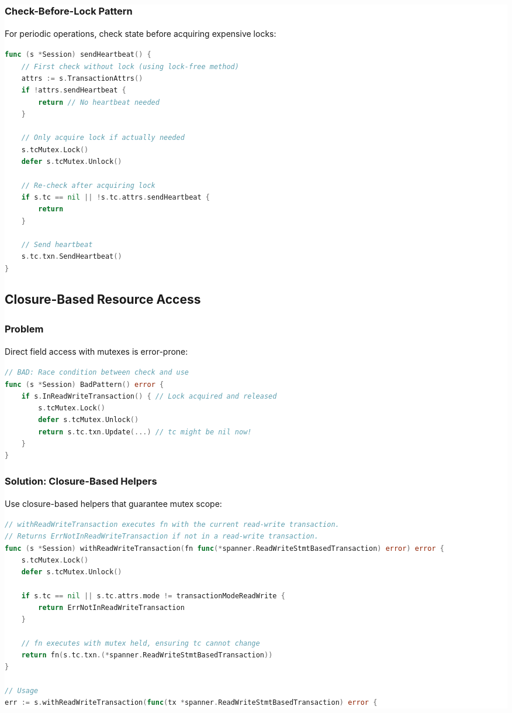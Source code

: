 ### Check-Before-Lock Pattern

For periodic operations, check state before acquiring expensive locks:

```go
func (s *Session) sendHeartbeat() {
    // First check without lock (using lock-free method)
    attrs := s.TransactionAttrs()
    if !attrs.sendHeartbeat {
        return // No heartbeat needed
    }
    
    // Only acquire lock if actually needed
    s.tcMutex.Lock()
    defer s.tcMutex.Unlock()
    
    // Re-check after acquiring lock
    if s.tc == nil || !s.tc.attrs.sendHeartbeat {
        return
    }
    
    // Send heartbeat
    s.tc.txn.SendHeartbeat()
}
```

## Closure-Based Resource Access

### Problem

Direct field access with mutexes is error-prone:

```go
// BAD: Race condition between check and use
func (s *Session) BadPattern() error {
    if s.InReadWriteTransaction() { // Lock acquired and released
        s.tcMutex.Lock()
        defer s.tcMutex.Unlock()
        return s.tc.txn.Update(...) // tc might be nil now!
    }
}
```

### Solution: Closure-Based Helpers

Use closure-based helpers that guarantee mutex scope:

```go
// withReadWriteTransaction executes fn with the current read-write transaction.
// Returns ErrNotInReadWriteTransaction if not in a read-write transaction.
func (s *Session) withReadWriteTransaction(fn func(*spanner.ReadWriteStmtBasedTransaction) error) error {
    s.tcMutex.Lock()
    defer s.tcMutex.Unlock()
    
    if s.tc == nil || s.tc.attrs.mode != transactionModeReadWrite {
        return ErrNotInReadWriteTransaction
    }
    
    // fn executes with mutex held, ensuring tc cannot change
    return fn(s.tc.txn.(*spanner.ReadWriteStmtBasedTransaction))
}

// Usage
err := s.withReadWriteTransaction(func(tx *spanner.ReadWriteStmtBasedTransaction) error {
```